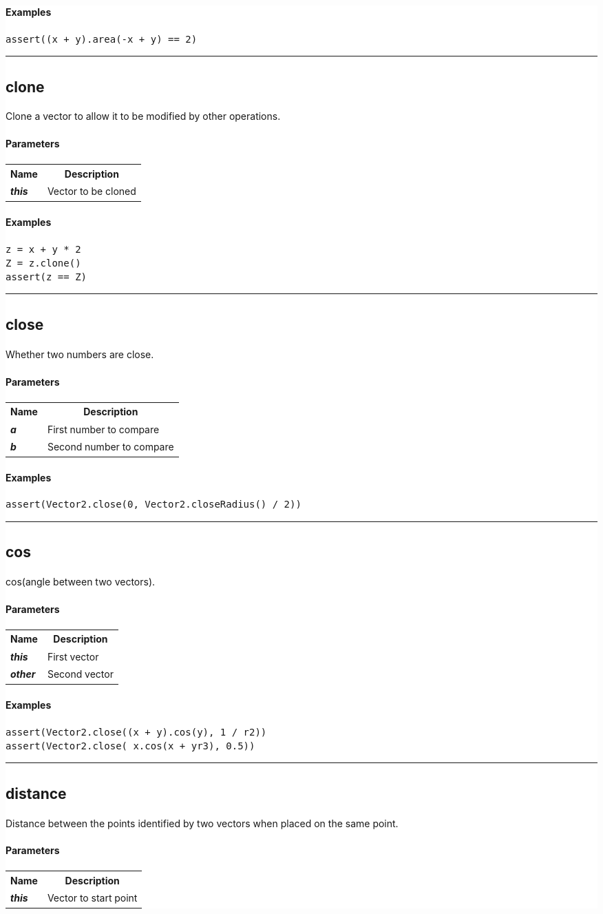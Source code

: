 <h4>Examples</h4>
<pre language="python">
assert((x + y).area(-x + y) == 2)
</pre>
<hr>
<h2>clone</h2>
Clone a vector to allow it to be modified by other operations.
<h4>Parameters</h4>
<table cellpadding=10>
<tr><th>Name<th>Description
<tr><td><b><i>this</i></b><td>Vector to be cloned

</table>

<h4>Examples</h4>
<pre language="python">
z = x + y * 2
Z = z.clone()
assert(z == Z)
</pre>
<hr>
<h2>close</h2>
Whether two numbers are close.
<h4>Parameters</h4>
<table cellpadding=10>
<tr><th>Name<th>Description
<tr><td><b><i>a</i></b><td>First number to compare

<tr><td><b><i>b</i></b><td>Second number to compare

</table>

<h4>Examples</h4>
<pre language="python">
assert(Vector2.close(0, Vector2.closeRadius() / 2))
</pre>
<hr>
<h2>cos</h2>
cos(angle between two vectors).
<h4>Parameters</h4>
<table cellpadding=10>
<tr><th>Name<th>Description
<tr><td><b><i>this</i></b><td>First vector

<tr><td><b><i>other</i></b><td>Second vector

</table>

<h4>Examples</h4>
<pre language="python">
assert(Vector2.close((x + y).cos(y), 1 / r2))
assert(Vector2.close( x.cos(x + yr3), 0.5))
</pre>
<hr>
<h2>distance</h2>
Distance between the points identified by two vectors when placed on the same point.
<h4>Parameters</h4>
<table cellpadding=10>
<tr><th>Name<th>Description
<tr><td><b><i>this</i></b><td>Vector to start point
